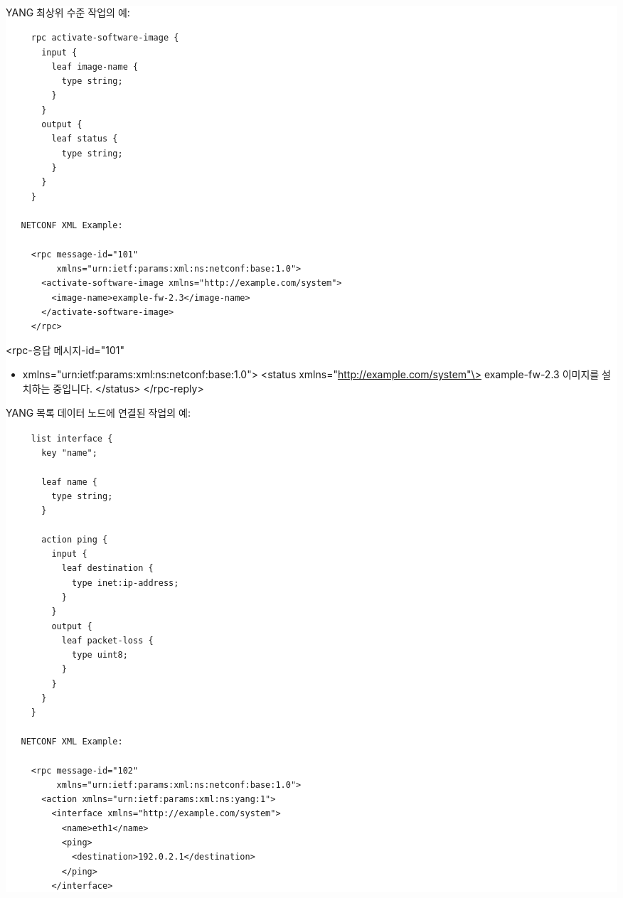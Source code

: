 YANG 최상위 수준 작업의 예:

```text
     rpc activate-software-image {
       input {
         leaf image-name {
           type string;
         }
       }
       output {
         leaf status {
           type string;
         }
       }
     }

   NETCONF XML Example:

     <rpc message-id="101"
          xmlns="urn:ietf:params:xml:ns:netconf:base:1.0">
       <activate-software-image xmlns="http://example.com/system">
         <image-name>example-fw-2.3</image-name>
       </activate-software-image>
     </rpc>
```

<rpc-응답 메시지-id="101"

- xmlns="urn:ietf:params:xml:ns:netconf:base:1.0"\> <status xmlns="http://example.com/system"\> example-fw-2.3 이미지를 설치하는 중입니다. </status\> </rpc-reply\>

YANG 목록 데이터 노드에 연결된 작업의 예:

```text
     list interface {
       key "name";

       leaf name {
         type string;
       }

       action ping {
         input {
           leaf destination {
             type inet:ip-address;
           }
         }
         output {
           leaf packet-loss {
             type uint8;
           }
         }
       }
     }

   NETCONF XML Example:

     <rpc message-id="102"
          xmlns="urn:ietf:params:xml:ns:netconf:base:1.0">
       <action xmlns="urn:ietf:params:xml:ns:yang:1">
         <interface xmlns="http://example.com/system">
           <name>eth1</name>
           <ping>
             <destination>192.0.2.1</destination>
           </ping>
         </interface>
```